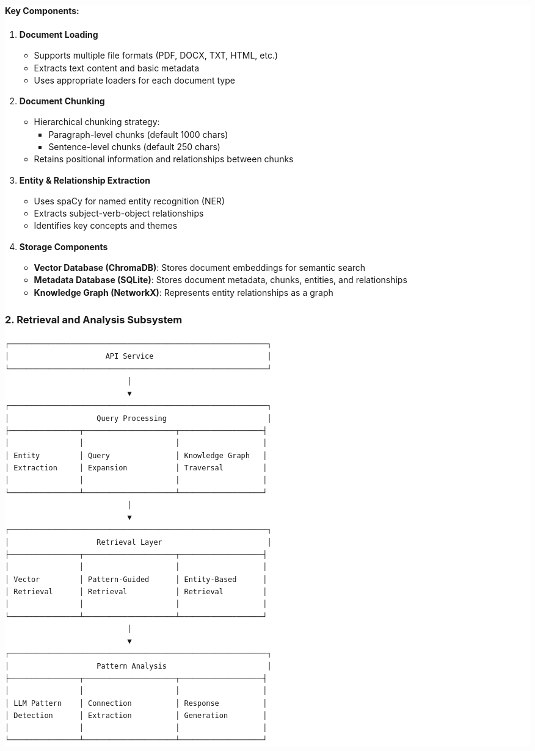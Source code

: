 #### Key Components:

1. **Document Loading**
   - Supports multiple file formats (PDF, DOCX, TXT, HTML, etc.)
   - Extracts text content and basic metadata
   - Uses appropriate loaders for each document type

2. **Document Chunking**
   - Hierarchical chunking strategy:
     - Paragraph-level chunks (default 1000 chars)
     - Sentence-level chunks (default 250 chars)
   - Retains positional information and relationships between chunks

3. **Entity & Relationship Extraction**
   - Uses spaCy for named entity recognition (NER)
   - Extracts subject-verb-object relationships
   - Identifies key concepts and themes

4. **Storage Components**
   - **Vector Database (ChromaDB)**: Stores document embeddings for semantic search
   - **Metadata Database (SQLite)**: Stores document metadata, chunks, entities, and relationships
   - **Knowledge Graph (NetworkX)**: Represents entity relationships as a graph

### 2. Retrieval and Analysis Subsystem

```
┌───────────────────────────────────────────────────────────┐
│                      API Service                          │
└───────────────────────────────────────────────────────────┘
                            │
                            ▼
┌───────────────────────────────────────────────────────────┐
│                    Query Processing                       │
├────────────────┬─────────────────────┬───────────────────┤
│                │                     │                   │
│ Entity         │ Query               │ Knowledge Graph   │
│ Extraction     │ Expansion           │ Traversal         │
│                │                     │                   │
└────────────────┴─────────────────────┴───────────────────┘
                            │
                            ▼
┌───────────────────────────────────────────────────────────┐
│                    Retrieval Layer                        │
├────────────────┬─────────────────────┬───────────────────┤
│                │                     │                   │
│ Vector         │ Pattern-Guided      │ Entity-Based      │
│ Retrieval      │ Retrieval           │ Retrieval         │
│                │                     │                   │
└────────────────┴─────────────────────┴───────────────────┘
                            │
                            ▼
┌───────────────────────────────────────────────────────────┐
│                    Pattern Analysis                       │
├────────────────┬─────────────────────┬───────────────────┤
│                │                     │                   │
│ LLM Pattern    │ Connection          │ Response          │
│ Detection      │ Extraction          │ Generation        │
│                │                     │                   │
└────────────────┴─────────────────────┴───────────────────┘
```
